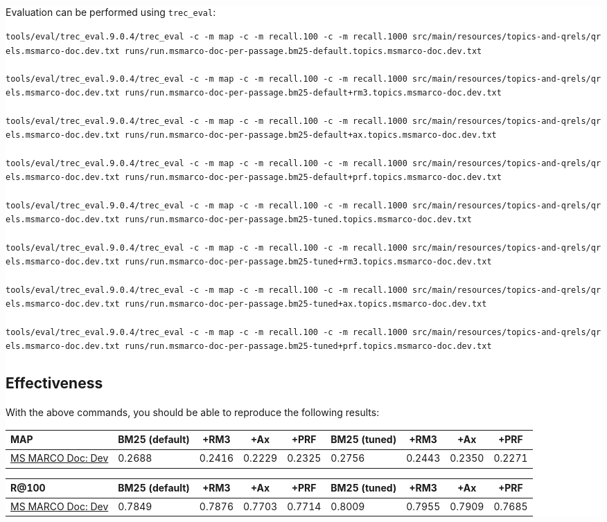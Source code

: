 Evaluation can be performed using `trec_eval`:

```
tools/eval/trec_eval.9.0.4/trec_eval -c -m map -c -m recall.100 -c -m recall.1000 src/main/resources/topics-and-qrels/qrels.msmarco-doc.dev.txt runs/run.msmarco-doc-per-passage.bm25-default.topics.msmarco-doc.dev.txt

tools/eval/trec_eval.9.0.4/trec_eval -c -m map -c -m recall.100 -c -m recall.1000 src/main/resources/topics-and-qrels/qrels.msmarco-doc.dev.txt runs/run.msmarco-doc-per-passage.bm25-default+rm3.topics.msmarco-doc.dev.txt

tools/eval/trec_eval.9.0.4/trec_eval -c -m map -c -m recall.100 -c -m recall.1000 src/main/resources/topics-and-qrels/qrels.msmarco-doc.dev.txt runs/run.msmarco-doc-per-passage.bm25-default+ax.topics.msmarco-doc.dev.txt

tools/eval/trec_eval.9.0.4/trec_eval -c -m map -c -m recall.100 -c -m recall.1000 src/main/resources/topics-and-qrels/qrels.msmarco-doc.dev.txt runs/run.msmarco-doc-per-passage.bm25-default+prf.topics.msmarco-doc.dev.txt

tools/eval/trec_eval.9.0.4/trec_eval -c -m map -c -m recall.100 -c -m recall.1000 src/main/resources/topics-and-qrels/qrels.msmarco-doc.dev.txt runs/run.msmarco-doc-per-passage.bm25-tuned.topics.msmarco-doc.dev.txt

tools/eval/trec_eval.9.0.4/trec_eval -c -m map -c -m recall.100 -c -m recall.1000 src/main/resources/topics-and-qrels/qrels.msmarco-doc.dev.txt runs/run.msmarco-doc-per-passage.bm25-tuned+rm3.topics.msmarco-doc.dev.txt

tools/eval/trec_eval.9.0.4/trec_eval -c -m map -c -m recall.100 -c -m recall.1000 src/main/resources/topics-and-qrels/qrels.msmarco-doc.dev.txt runs/run.msmarco-doc-per-passage.bm25-tuned+ax.topics.msmarco-doc.dev.txt

tools/eval/trec_eval.9.0.4/trec_eval -c -m map -c -m recall.100 -c -m recall.1000 src/main/resources/topics-and-qrels/qrels.msmarco-doc.dev.txt runs/run.msmarco-doc-per-passage.bm25-tuned+prf.topics.msmarco-doc.dev.txt
```

## Effectiveness

With the above commands, you should be able to reproduce the following results:

MAP                                     | BM25 (default)| +RM3      | +Ax       | +PRF      | BM25 (tuned)| +RM3      | +Ax       | +PRF      |
:---------------------------------------|-----------|-----------|-----------|-----------|-----------|-----------|-----------|-----------|
[MS MARCO Doc: Dev](https://github.com/microsoft/MSMARCO-Document-Ranking)| 0.2688    | 0.2416    | 0.2229    | 0.2325    | 0.2756    | 0.2443    | 0.2350    | 0.2271    |


R@100                                   | BM25 (default)| +RM3      | +Ax       | +PRF      | BM25 (tuned)| +RM3      | +Ax       | +PRF      |
:---------------------------------------|-----------|-----------|-----------|-----------|-----------|-----------|-----------|-----------|
[MS MARCO Doc: Dev](https://github.com/microsoft/MSMARCO-Document-Ranking)| 0.7849    | 0.7876    | 0.7703    | 0.7714    | 0.8009    | 0.7955    | 0.7909    | 0.7685    |
